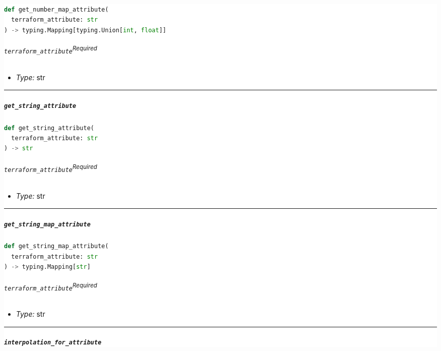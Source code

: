 ```python
def get_number_map_attribute(
  terraform_attribute: str
) -> typing.Mapping[typing.Union[int, float]]
```

###### `terraform_attribute`<sup>Required</sup> <a name="terraform_attribute" id="@cdktf/provider-azurerm.logAnalyticsQueryPackQuery.LogAnalyticsQueryPackQueryTimeoutsOutputReference.getNumberMapAttribute.parameter.terraformAttribute"></a>

- *Type:* str

---

##### `get_string_attribute` <a name="get_string_attribute" id="@cdktf/provider-azurerm.logAnalyticsQueryPackQuery.LogAnalyticsQueryPackQueryTimeoutsOutputReference.getStringAttribute"></a>

```python
def get_string_attribute(
  terraform_attribute: str
) -> str
```

###### `terraform_attribute`<sup>Required</sup> <a name="terraform_attribute" id="@cdktf/provider-azurerm.logAnalyticsQueryPackQuery.LogAnalyticsQueryPackQueryTimeoutsOutputReference.getStringAttribute.parameter.terraformAttribute"></a>

- *Type:* str

---

##### `get_string_map_attribute` <a name="get_string_map_attribute" id="@cdktf/provider-azurerm.logAnalyticsQueryPackQuery.LogAnalyticsQueryPackQueryTimeoutsOutputReference.getStringMapAttribute"></a>

```python
def get_string_map_attribute(
  terraform_attribute: str
) -> typing.Mapping[str]
```

###### `terraform_attribute`<sup>Required</sup> <a name="terraform_attribute" id="@cdktf/provider-azurerm.logAnalyticsQueryPackQuery.LogAnalyticsQueryPackQueryTimeoutsOutputReference.getStringMapAttribute.parameter.terraformAttribute"></a>

- *Type:* str

---

##### `interpolation_for_attribute` <a name="interpolation_for_attribute" id="@cdktf/provider-azurerm.logAnalyticsQueryPackQuery.LogAnalyticsQueryPackQueryTimeoutsOutputReference.interpolationForAttribute"></a>
